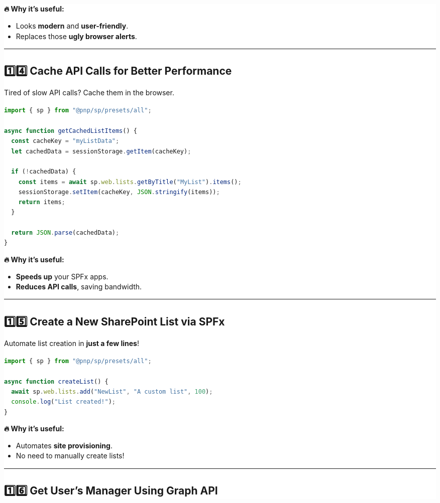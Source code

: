 **🔥 Why it’s useful:**

* Looks **modern** and **user-friendly**.
* Replaces those **ugly browser alerts**.

***

## **1️⃣4️⃣ Cache API Calls for Better Performance**

Tired of slow API calls? Cache them in the browser.

```typescript
import { sp } from "@pnp/sp/presets/all";

async function getCachedListItems() {
  const cacheKey = "myListData";
  let cachedData = sessionStorage.getItem(cacheKey);

  if (!cachedData) {
    const items = await sp.web.lists.getByTitle("MyList").items();
    sessionStorage.setItem(cacheKey, JSON.stringify(items));
    return items;
  }

  return JSON.parse(cachedData);
}
```

**🔥 Why it’s useful:**

* **Speeds up** your SPFx apps.
* **Reduces API calls**, saving bandwidth.

***

## **1️⃣5️⃣ Create a New SharePoint List via SPFx**

Automate list creation in **just a few lines**!

```typescript
import { sp } from "@pnp/sp/presets/all";

async function createList() {
  await sp.web.lists.add("NewList", "A custom list", 100);
  console.log("List created!");
}
```

**🔥 Why it’s useful:**

* Automates **site provisioning**.
* No need to manually create lists!

***

## **1️⃣6️⃣ Get User’s Manager Using Graph API**
